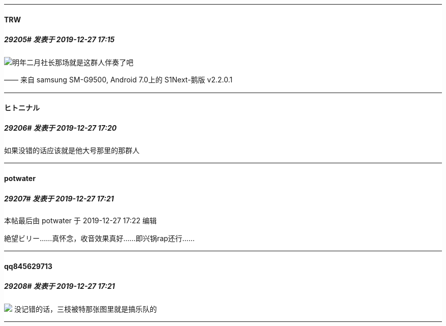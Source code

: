 


-----

####  TRW  
##### 29205#       发表于 2019-12-27 17:15



<img src="https://static.saraba1st.com/image/smiley/face2017/068.png" referrerpolicy="no-referrer">明年二月社长那场就是这群人伴奏了吧

—— 来自 samsung SM-G9500, Android 7.0上的 S1Next-鹅版 v2.2.0.1







-----

####  ヒトニナル  
##### 29206#       发表于 2019-12-27 17:20




如果没错的话应该就是他大号那里的那群人







-----

####  potwater  
##### 29207#       发表于 2019-12-27 17:21



 本帖最后由 potwater 于 2019-12-27 17:22 编辑 

絶望ビリー……真怀念，收音效果真好……即兴锅rap还行……







-----

####  qq845629713  
##### 29208#       发表于 2019-12-27 17:21



<img src="https://static.saraba1st.com/image/smiley/face2017/067.png" referrerpolicy="no-referrer"> 没记错的话，三枝被特那张图里就是搞乐队的







-----

